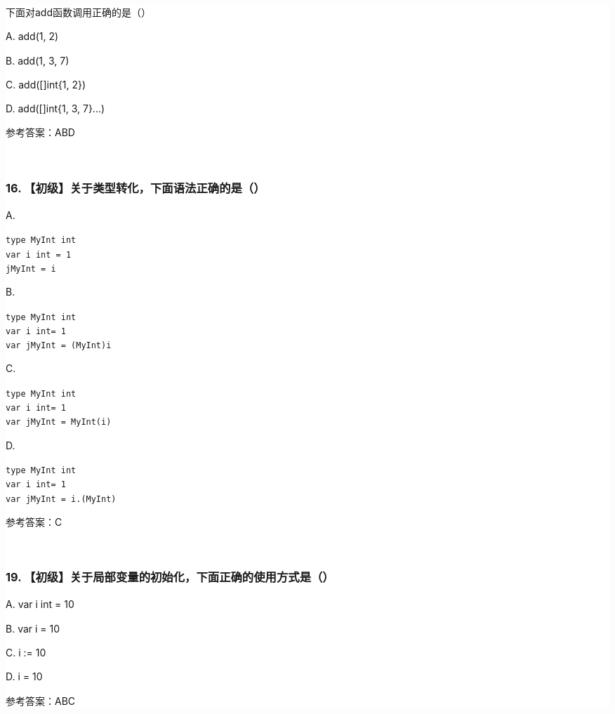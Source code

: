 
下面对add函数调用正确的是（）

A. add(1, 2)

B. add(1, 3, 7)

C. add([]int{1, 2})

D. add([]int{1, 3, 7}...)

参考答案：ABD

 

### 16. 【初级】关于类型转化，下面语法正确的是（）
A.
```
type MyInt int
var i int = 1
jMyInt = i
```

B.
```
type MyInt int
var i int= 1
var jMyInt = (MyInt)i

```

C.

```
type MyInt int
var i int= 1
var jMyInt = MyInt(i)
```


D.
```
type MyInt int
var i int= 1
var jMyInt = i.(MyInt)
```

参考答案：C

 

### 19. 【初级】关于局部变量的初始化，下面正确的使用方式是（）

A. var i int = 10

B. var i = 10

C. i := 10

D. i = 10

参考答案：ABC
